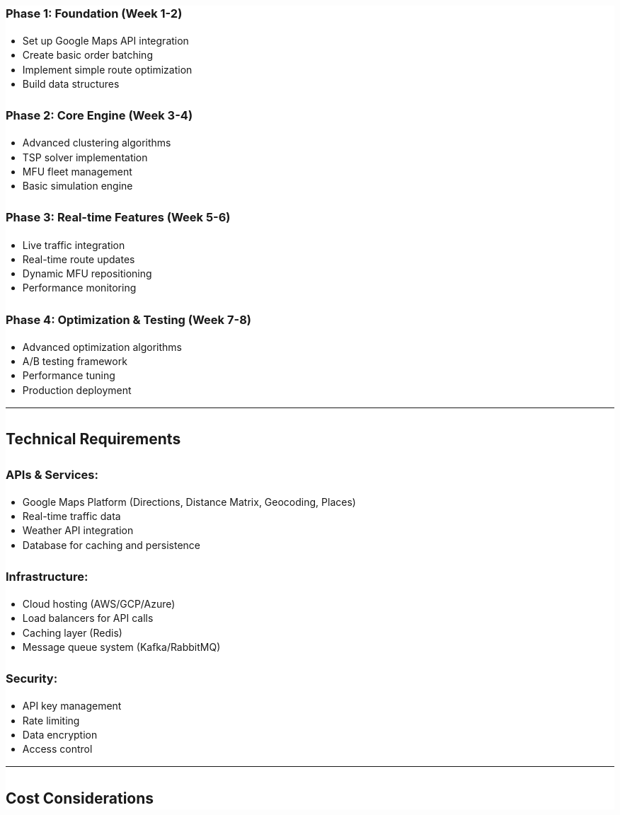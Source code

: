 ### Phase 1: Foundation (Week 1-2)
- Set up Google Maps API integration
- Create basic order batching
- Implement simple route optimization
- Build data structures

### Phase 2: Core Engine (Week 3-4)
- Advanced clustering algorithms
- TSP solver implementation
- MFU fleet management
- Basic simulation engine

### Phase 3: Real-time Features (Week 5-6)
- Live traffic integration
- Real-time route updates
- Dynamic MFU repositioning
- Performance monitoring

### Phase 4: Optimization & Testing (Week 7-8)
- Advanced optimization algorithms
- A/B testing framework
- Performance tuning
- Production deployment

---

## Technical Requirements

### APIs & Services:
- Google Maps Platform (Directions, Distance Matrix, Geocoding, Places)
- Real-time traffic data
- Weather API integration
- Database for caching and persistence

### Infrastructure:
- Cloud hosting (AWS/GCP/Azure)
- Load balancers for API calls
- Caching layer (Redis)
- Message queue system (Kafka/RabbitMQ)

### Security:
- API key management
- Rate limiting
- Data encryption
- Access control

---

## Cost Considerations
